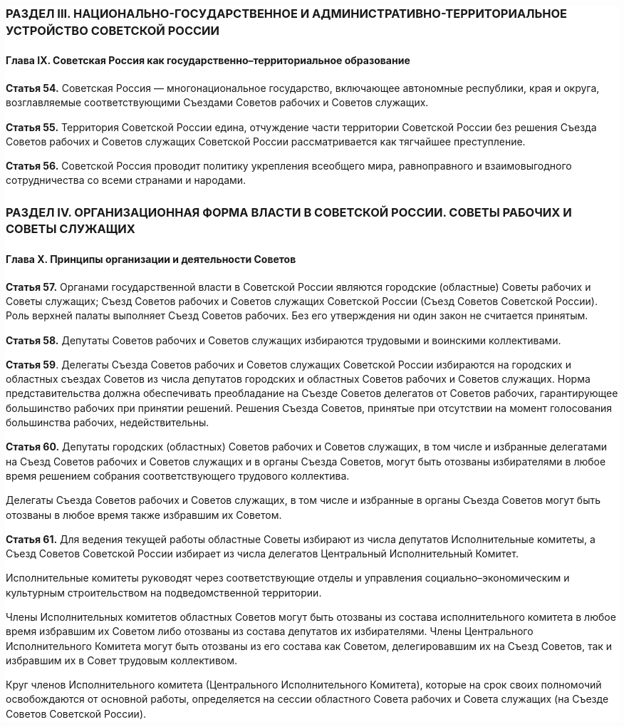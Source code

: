 ### РАЗДЕЛ III. НАЦИОНАЛЬНО-ГОСУДАРСТВЕННОЕ И АДМИНИСТРАТИВНО-ТЕРРИТОРИАЛЬНОЕ УСТРОЙСТВО СОВЕТСКОЙ РОССИИ

#### Глава IX. Советская Россия как государственно–территориальное образование

**Статья 54.** Советская Россия — многонациональное государство, включающее автономные республики, края и округа, возглавляемые соответствующими Съездами Советов рабочих и Советов служащих.

**Статья 55.** Территория Советской России едина, отчуждение части территории Советской России без решения Съезда Советов рабочих и Советов служащих Советской России рассматривается как тягчайшее преступление.

**Статья 56.** Советской Россия проводит политику укрепления всеобщего мира, равноправного и взаимовыгодного сотрудничества со всеми странами и народами.

### РАЗДЕЛ IV. ОРГАНИЗАЦИОННАЯ ФОРМА ВЛАСТИ В СОВЕТСКОЙ РОССИИ. СОВЕТЫ РАБОЧИХ И СОВЕТЫ СЛУЖАЩИХ

#### Глава X. Принципы организации и деятельности Советов

**Статья 57.** Органами государственной власти в Советской России являются городские (областные) Советы рабочих и Советы служащих; Съезд Советов рабочих и Советов служащих Советской России (Съезд Советов Советской России). Роль верхней палаты выполняет Съезд Советов рабочих. Без его утверждения ни один закон не считается принятым.

**Статья 58.** Депутаты Советов рабочих и Советов служащих избираются трудовыми и воинскими коллективами.

**Статья 59**. Делегаты Съезда Советов рабочих и Советов служащих Советской России избираются на городских и областных съездах Советов из числа депутатов городских и областных Советов рабочих и Советов служащих. Норма представительства должна обеспечивать преобладание на Съезде Советов делегатов от Советов рабочих, гарантирующее большинство рабочих при принятии решений. Решения Съезда Советов, принятые при отсутствии на момент голосования большинства рабочих, недействительны.

**Статья 60.** Депутаты городских (областных) Советов рабочих и Советов служащих, в том числе и избранные делегатами на Съезд Советов рабочих и Советов служащих и в органы Съезда Советов, могут быть отозваны избирателями в любое время решением собрания соответствующего трудового коллектива.

Делегаты Съезда Советов рабочих и Советов служащих, в том числе и избранные в органы Съезда Советов могут быть отозваны в любое время также избравшим их Советом.

**Статья 61.** Для ведения текущей работы областные Советы избирают из числа депутатов Исполнительные комитеты, а Съезд Советов Советской России избирает из числа делегатов Центральный Исполнительный Комитет.

Исполнительные комитеты руководят через соответствующие отделы и управления социально–экономическим и культурным строительством на подведомственной территории.

Члены Исполнительных комитетов областных Советов могут быть отозваны из состава исполнительного комитета в любое время избравшим их Советом либо отозваны из состава депутатов их избирателями. Члены Центрального Исполнительного Комитета могут быть отозваны из его состава как Советом, делегировавшим их на Съезд Советов, так и избравшим их в Совет трудовым коллективом.

Круг членов Исполнительного комитета (Центрального Исполнительного Комитета), которые на срок своих полномочий освобождаются от основной работы, определяется на сессии областного Совета рабочих и Совета служащих (на Съезде Советов Советской России).
